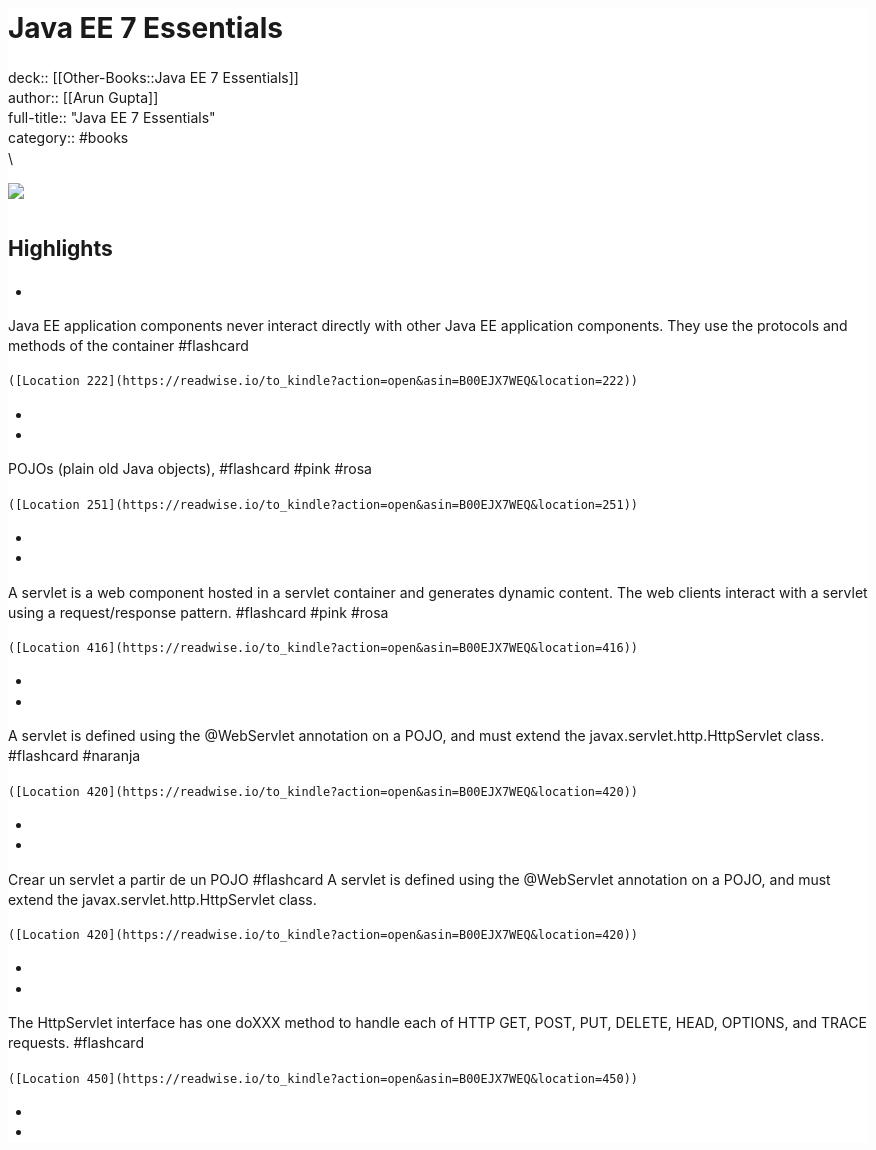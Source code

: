 # Java EE 7 Essentials

deck:: [[Other-Books::Java EE 7 Essentials]]\
author:: [[Arun Gupta]]\
full-title:: "Java EE 7 Essentials"\
category:: #books\
\

![](https://images-na.ssl-images-amazon.com/images/I/51jiR4AW%2BAL._SL200_.jpg)

## Highlights
- 

Java EE application components never interact directly with other Java EE application components. They use the protocols and methods of the container #flashcard 


    ([Location 222](https://readwise.io/to_kindle?action=open&asin=B00EJX7WEQ&location=222))
-
- 

POJOs (plain old Java objects), #flashcard  #pink #rosa 


    ([Location 251](https://readwise.io/to_kindle?action=open&asin=B00EJX7WEQ&location=251))
-
- 

A servlet is a web component hosted in a servlet container and generates dynamic content. The web clients interact with a servlet using a request/response pattern. #flashcard  #pink #rosa 


    ([Location 416](https://readwise.io/to_kindle?action=open&asin=B00EJX7WEQ&location=416))
-
- 

A servlet is defined using the @WebServlet annotation on a POJO, and must extend the javax.servlet.http.HttpServlet class. #flashcard  #naranja 


    ([Location 420](https://readwise.io/to_kindle?action=open&asin=B00EJX7WEQ&location=420))
-
- 
 Crear un servlet a partir de un POJO #flashcard 
    A servlet is defined using the @WebServlet annotation on a POJO, and must extend the javax.servlet.http.HttpServlet class.

    ([Location 420](https://readwise.io/to_kindle?action=open&asin=B00EJX7WEQ&location=420))
-
- 

The HttpServlet interface has one doXXX method to handle each of HTTP GET, POST, PUT, DELETE, HEAD, OPTIONS, and TRACE requests. #flashcard 


    ([Location 450](https://readwise.io/to_kindle?action=open&asin=B00EJX7WEQ&location=450))
-
- 
